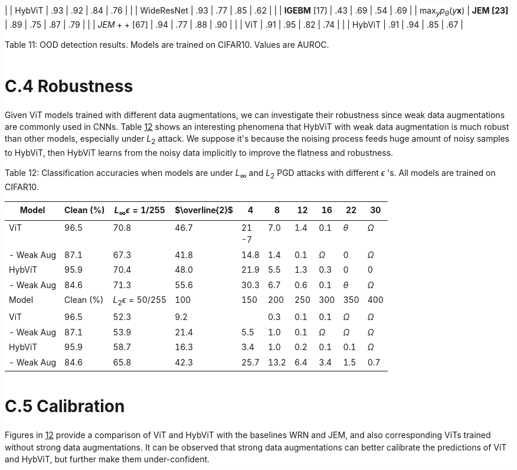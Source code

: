 |                                           | HybViT            | .93         | .92                        | .84                  | .76    |
|                                           | WideResNet        | .93         | .77                        | .85                  | .62    |
|                                           | <b>IGEBM</b> [17] | .43         | .69                        | .54                  | .69    |
| $\max_{y} p_{\theta}(y \boldsymbol{x})$   | <b>JEM [23]</b>   | .89         | .75                        | .87                  | .79    |
|                                           | $JEM++$ [67]      | .94         | .77                        | .88                  | .90    |
|                                           | ViT               | .91         | .95                        | .82                  | .74    |
|                                           | HybViT            | .91         | .94                        | .85                  | .67    |

<span id="page-17-0"></span>Table 11: OOD detection results. Models are trained on CIFAR10. Values are AUROC.

# C.4 Robustness

Given ViT models trained with different data augmentations, we can investigate their robustness since weak data augmentations are commonly used in CNNs. Table [12](#page-17-1) shows an interesting phenomena that HybViT with weak data augmentation is much robust than other models, especially under  $L_2$ attack. We suppose it's because the noising process feeds huge amount of noisy samples to HybViT, then HybViT learns from the noisy data implicitly to improve the flatness and robustness.

<span id="page-17-1"></span>Table 12: Classification accuracies when models are under  $L_{\infty}$  and  $L_2$  PGD attacks with different  $\epsilon$ 's. All models are trained on CIFAR10.

| Model      | Clean $(\% )$ | $L_{\infty} \epsilon = 1/255$ | $\overline{2}$ | 4        | 8    | 12  | 16       | 22       | 30       |
|------------|---------------|-------------------------------|----------------|----------|------|-----|----------|----------|----------|
| ViT        | 96.5          | 70.8                          | 46.7           | 21<br>-7 | 7.0  | 1.4 | 0.1      | $\theta$ | $\Omega$ |
| - Weak Aug | 87.1          | 67.3                          | 41.8           | 14.8     | 1.4  | 0.1 | $\Omega$ | 0        | $\Omega$ |
| HybViT     | 95.9          | 70.4                          | 48.0           | 21.9     | 5.5  | 1.3 | 0.3      | 0        | 0        |
| - Weak Aug | 84.6          | 71.3                          | 55.6           | 30.3     | 6.7  | 0.6 | 0.1      | $\theta$ | $\Omega$ |
| Model      | Clean $(\%)$  | $L_2 \epsilon = 50/255$       | 100            | 150      | 200  | 250 | 300      | 350      | 400      |
| ViT        | 96.5          | 52.3                          | 9.2            |          | 0.3  | 0.1 | 0.1      | $\Omega$ | $\Omega$ |
| - Weak Aug | 87.1          | 53.9                          | 21.4           | 5.5      | 1.0  | 0.1 | $\Omega$ | $\Omega$ | $\Omega$ |
| HybViT     | 95.9          | 58.7                          | 16.3           | 3.4      | 1.0  | 0.2 | 0.1      | 0.1      | $\Omega$ |
| - Weak Aug | 84.6          | 65.8                          | 42.3           | 25.7     | 13.2 | 6.4 | 3.4      | 1.5      | 0.7      |

# C.5 Calibration

Figures in [12](#page-18-0) provide a comparison of ViT and HybViT with the baselines WRN and JEM, and also corresponding ViTs trained without strong data augmentations. It can be observed that strong data augmentations can better calibrate the predictions of ViT and HybViT, but further make them under-confident.
